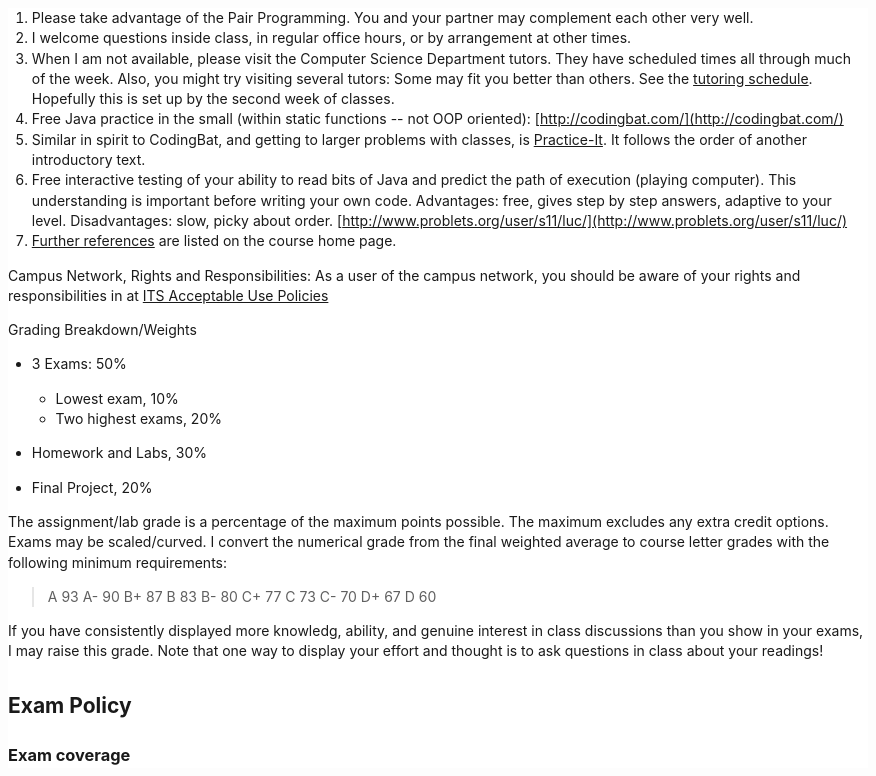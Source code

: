 1.  Please take advantage of the Pair Programming. You and your partner
    may complement each other very well.
2.  I welcome questions inside class, in regular office hours, or by
    arrangement at other times.
3.  When I am not available, please visit the Computer Science
    Department tutors. They have scheduled times all through much of the
    week. Also, you might try visiting several tutors: Some may fit you
    better than others. See the [tutoring
    schedule](http://www.cs.luc.edu/academics/services/tutoring).
    Hopefully this is set up by the second week of classes.
4.  Free Java practice in the small (within static functions -- not OOP
    oriented): [http://codingbat.com/](http://codingbat.com/)
5.  Similar in spirit to CodingBat, and getting to larger problems with
    classes, is
    [Practice-It](http://webster.cs.washington.edu:8080/practiceit/). It
    follows the order of another introductory text.
6.  Free interactive testing of your ability to read bits of Java and
    predict the path of execution (playing computer). This understanding
    is important before writing your own code. Advantages: free, gives
    step by step answers, adaptive to your level. Disadvantages: slow,
    picky about order.
    [http://www.problets.org/user/s11/luc/](http://www.problets.org/user/s11/luc/)
7.  [Further references](index.html#References) are listed on the course
    home page.

Campus Network, Rights and Responsibilities: As a user of the campus
network, you should be aware of your rights and responsibilities in
at [ITS Acceptable Use Policies](http://www.luc.edu/its/policy_acceptableuse_public.shtml)

Grading Breakdown/Weights

- 3 Exams: 50%
	- Lowest exam, 10%
	- Two highest exams, 20%
  
- Homework and Labs, 30%

- Final Project, 20%

The assignment/lab grade is a percentage of the maximum points possible.
The maximum excludes any extra credit options. Exams may be scaled/curved. I
convert the numerical grade from the final weighted average to course
letter grades with the following minimum requirements:

> A 93 A- 90 B+ 87 B 83 B- 80 C+ 77 C 73 C- 70 D+ 67 D 60
 
If you have consistently displayed more knowledg, ability, and genuine
interest in class discussions than you show in your exams, I may raise
this grade. Note that one way to display your effort and thought is to
ask questions in class about your readings!

## Exam Policy

### Exam coverage
